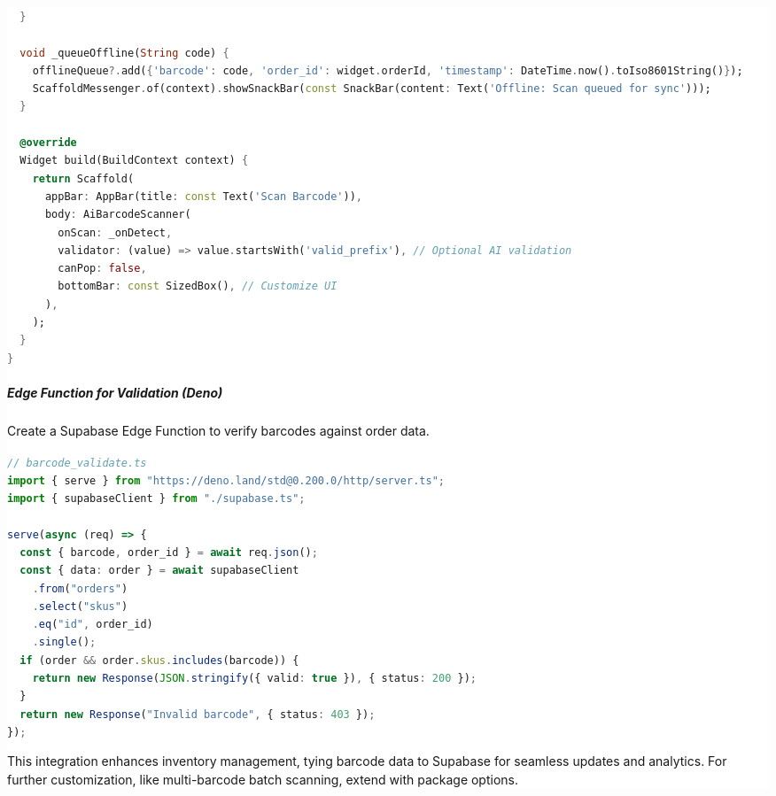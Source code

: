 ```dart
  }

  void _queueOffline(String code) {
    offlineQueue?.add({'barcode': code, 'order_id': widget.orderId, 'timestamp': DateTime.now().toIso8601String()});
    ScaffoldMessenger.of(context).showSnackBar(const SnackBar(content: Text('Offline: Scan queued for sync')));
  }

  @override
  Widget build(BuildContext context) {
    return Scaffold(
      appBar: AppBar(title: const Text('Scan Barcode')),
      body: AiBarcodeScanner(
        onScan: _onDetect,
        validator: (value) => value.startsWith('valid_prefix'), // Optional AI validation
        canPop: false,
        bottomBar: const SizedBox(), // Customize UI
      ),
    );
  }
}
```

##### Edge Function for Validation (Deno)

Create a Supabase Edge Function to verify barcodes against order data.

```typescript
// barcode_validate.ts
import { serve } from "https://deno.land/std@0.200.0/http/server.ts";
import { supabaseClient } from "./supabase.ts";

serve(async (req) => {
  const { barcode, order_id } = await req.json();
  const { data: order } = await supabaseClient
    .from("orders")
    .select("skus")
    .eq("id", order_id)
    .single();
  if (order && order.skus.includes(barcode)) {
    return new Response(JSON.stringify({ valid: true }), { status: 200 });
  }
  return new Response("Invalid barcode", { status: 403 });
});
```

This integration enhances inventory management, tying barcode data to Supabase for seamless updates and analytics. For further customization, like multi-barcode batch scanning, extend with package options.
